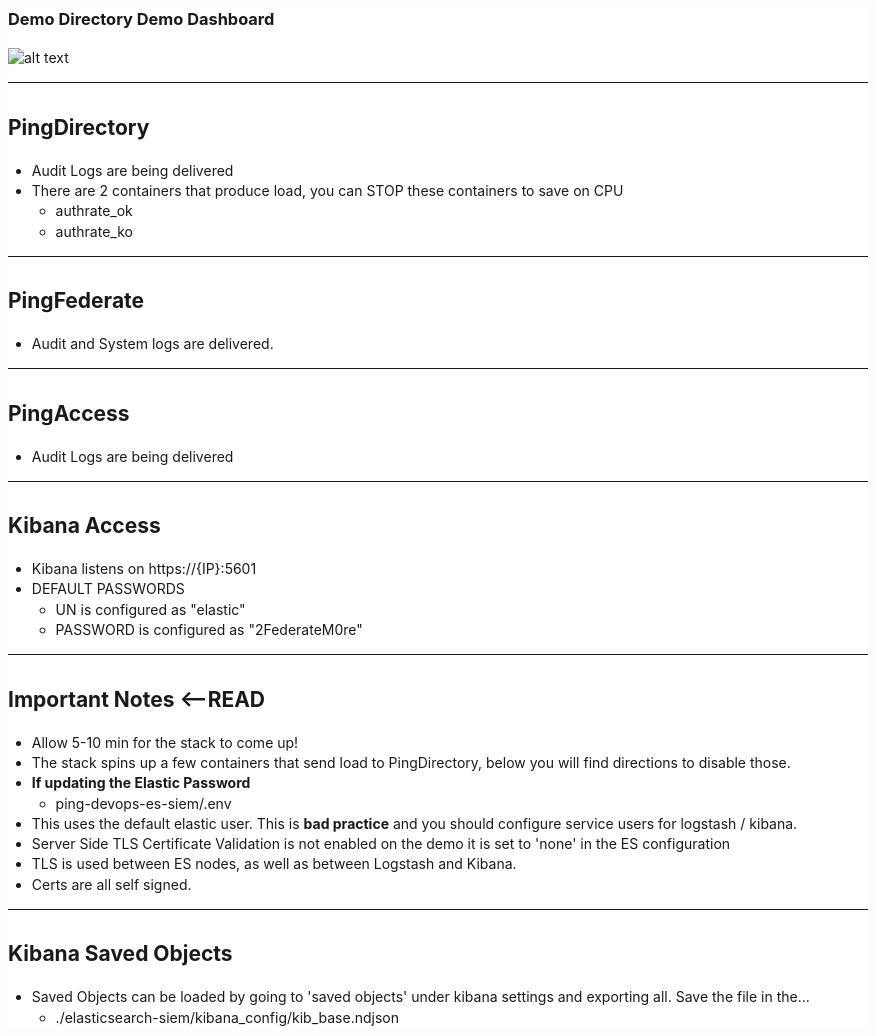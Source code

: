 ### Demo Directory Demo Dashboard
![alt text](https://github.com/pingidentity/pingidentity-devops-getting-started/blob/master/11-docker-compose/11-siem-stack/images/pingdirectory_dashboard.png "PingDirectory Demo Dashboard")

------------

## PingDirectory
- Audit Logs are being delivered
- There are 2 containers that produce load, you can STOP these containers to save on CPU
    - authrate_ok
    - authrate_ko

------------

## PingFederate
- Audit and System logs are delivered.

------------

## PingAccess
 - Audit Logs are being delivered

------------

## Kibana Access
- Kibana listens on https://{IP}:5601  
- DEFAULT PASSWORDS  
    - UN is configured as "elastic"  
    - PASSWORD is configured as "2FederateM0re"  

------------

## Important Notes <--READ
- Allow 5-10 min for the stack to come up!
- The stack spins up a few containers that send load to PingDirectory, below you will find directions to disable those.
- **If updating the Elastic Password**
	- ping-devops-es-siem/.env 
- This uses the default elastic user. This is **bad practice** and you should configure service users for logstash / kibana.
- Server Side TLS Certificate Validation is not enabled on the demo it is set to 'none' in the ES configuration
- TLS is used between ES nodes, as well as between Logstash and Kibana.
- Certs are all self signed.

------------
## Kibana Saved Objects
- Saved Objects can be loaded by going to 'saved objects' under kibana settings and exporting all. Save the file in the...  
	- ./elasticsearch-siem/kibana_config/kib_base.ndjson  

